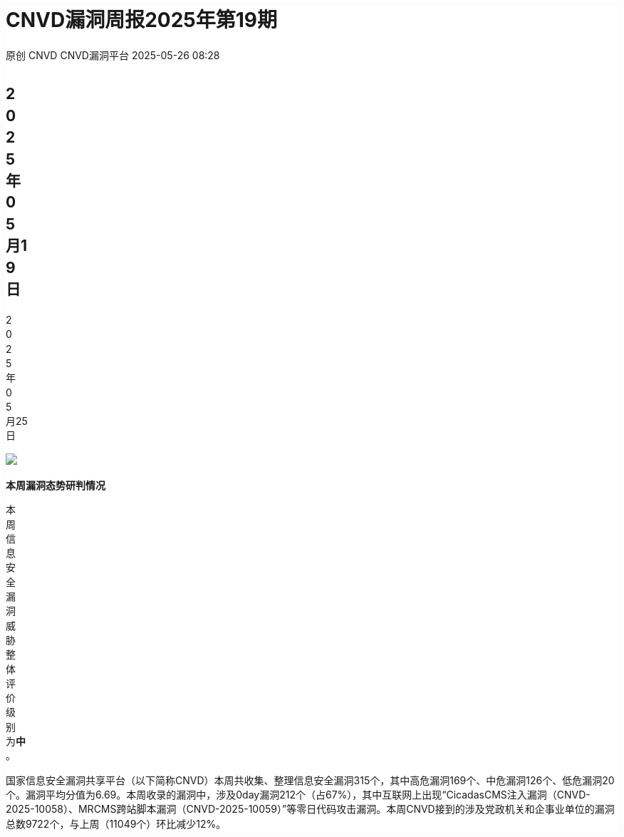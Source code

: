 #  CNVD漏洞周报2025年第19期   
原创 CNVD  CNVD漏洞平台   2025-05-26 08:28  
  
2  
0  
2  
5  
年  
0  
5  
月1  
9  
日  
-  
2  
0  
2  
5  
年  
0  
5  
月25  
日  
  
![](https://mmbiz.qpic.cn/mmbiz_jpg/pMINP9OQkbgJr2icsSWMt7iczrs9mBzqwA3aldfx2etwNRAwnXic5IJJBJv5SSbmmh9kZOvkL8ahR8kENATauAVhQ/640?wx_fmt=jpeg "")  
  
**本周漏洞态势研判情况**  
  
本  
周  
信  
息  
安  
全  
漏  
洞  
威  
胁  
整  
体  
评  
价  
级  
别  
为**中**  
。  
  
国家信息安全漏洞共享平台（以下简称CNVD）本周共收集、整理信息安全漏洞315个，其中高危漏洞169个、中危漏洞126个、低危漏洞20个。漏洞平均分值为6.69。本周收录的漏洞中，涉及0day漏洞212个（占67%），其中互联网上出现“CicadasCMS注入漏洞（CNVD-2025-10058）、MRCMS跨站脚本漏洞（CNVD-2025-10059）”等零日代码攻击漏洞。本周CNVD接到的涉及党政机关和企事业单位的漏洞总数9722个，与上周（11049个）环比减少12%。  
  
  